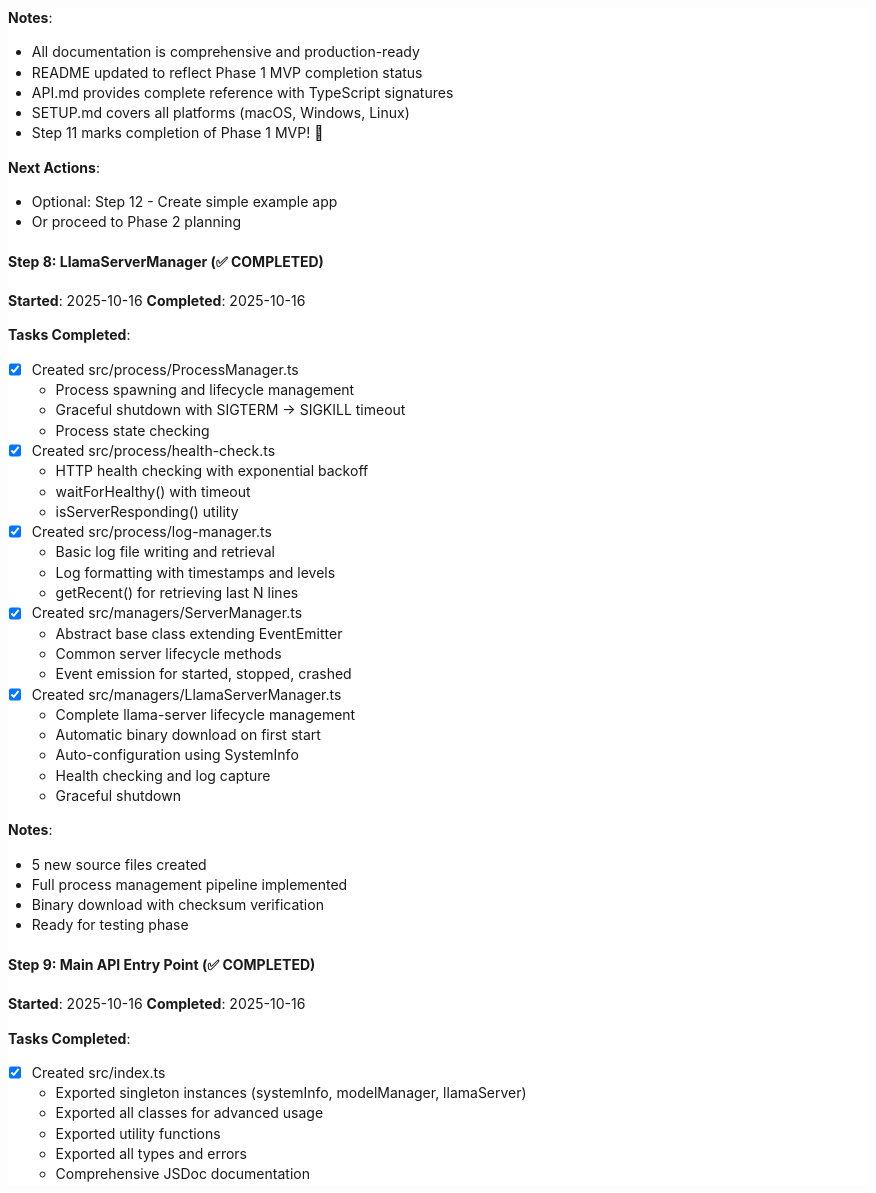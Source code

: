 **Notes**:
- All documentation is comprehensive and production-ready
- README updated to reflect Phase 1 MVP completion status
- API.md provides complete reference with TypeScript signatures
- SETUP.md covers all platforms (macOS, Windows, Linux)
- Step 11 marks completion of Phase 1 MVP! 🎉

**Next Actions**:
- Optional: Step 12 - Create simple example app
- Or proceed to Phase 2 planning

#### Step 8: LlamaServerManager (✅ COMPLETED)

**Started**: 2025-10-16
**Completed**: 2025-10-16

**Tasks Completed**:
- [x] Created src/process/ProcessManager.ts
  - Process spawning and lifecycle management
  - Graceful shutdown with SIGTERM → SIGKILL timeout
  - Process state checking
- [x] Created src/process/health-check.ts
  - HTTP health checking with exponential backoff
  - waitForHealthy() with timeout
  - isServerResponding() utility
- [x] Created src/process/log-manager.ts
  - Basic log file writing and retrieval
  - Log formatting with timestamps and levels
  - getRecent() for retrieving last N lines
- [x] Created src/managers/ServerManager.ts
  - Abstract base class extending EventEmitter
  - Common server lifecycle methods
  - Event emission for started, stopped, crashed
- [x] Created src/managers/LlamaServerManager.ts
  - Complete llama-server lifecycle management
  - Automatic binary download on first start
  - Auto-configuration using SystemInfo
  - Health checking and log capture
  - Graceful shutdown

**Notes**:
- 5 new source files created
- Full process management pipeline implemented
- Binary download with checksum verification
- Ready for testing phase

#### Step 9: Main API Entry Point (✅ COMPLETED)

**Started**: 2025-10-16
**Completed**: 2025-10-16

**Tasks Completed**:
- [x] Created src/index.ts
  - Exported singleton instances (systemInfo, modelManager, llamaServer)
  - Exported all classes for advanced usage
  - Exported utility functions
  - Exported all types and errors
  - Comprehensive JSDoc documentation
